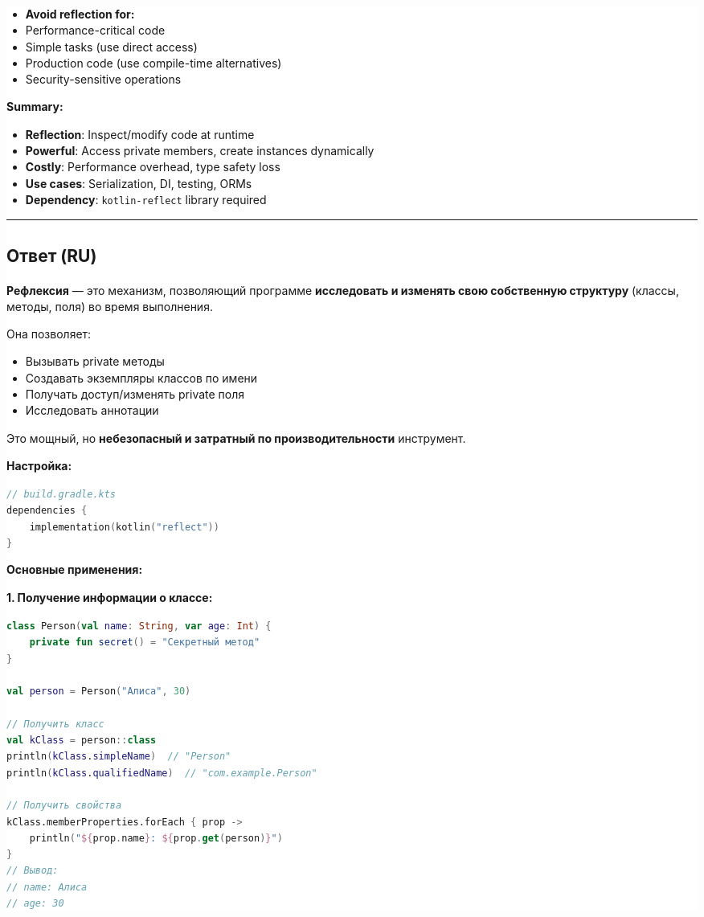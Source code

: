 - **Avoid reflection for:**
- Performance-critical code
- Simple tasks (use direct access)
- Production code (use compile-time alternatives)
- Security-sensitive operations

**Summary:**

- **Reflection**: Inspect/modify code at runtime
- **Powerful**: Access private members, create instances dynamically
- **Costly**: Performance overhead, type safety loss
- **Use cases**: Serialization, DI, testing, ORMs
- **Dependency**: `kotlin-reflect` library required

---

## Ответ (RU)

**Рефлексия** — это механизм, позволяющий программе **исследовать и изменять свою собственную структуру** (классы, методы, поля) во время выполнения.

Она позволяет:
- Вызывать private методы
- Создавать экземпляры классов по имени
- Получать доступ/изменять private поля
- Исследовать аннотации

Это мощный, но **небезопасный и затратный по производительности** инструмент.

**Настройка:**

```kotlin
// build.gradle.kts
dependencies {
    implementation(kotlin("reflect"))
}
```

**Основные применения:**

**1. Получение информации о классе:**

```kotlin
class Person(val name: String, var age: Int) {
    private fun secret() = "Секретный метод"
}

val person = Person("Алиса", 30)

// Получить класс
val kClass = person::class
println(kClass.simpleName)  // "Person"
println(kClass.qualifiedName)  // "com.example.Person"

// Получить свойства
kClass.memberProperties.forEach { prop ->
    println("${prop.name}: ${prop.get(person)}")
}
// Вывод:
// name: Алиса
// age: 30
```
